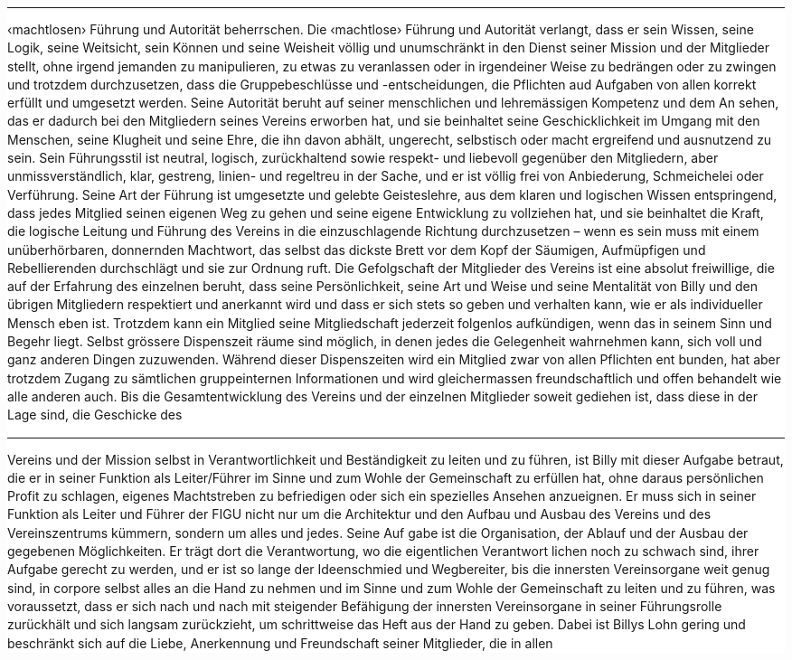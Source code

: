 
-----

‹machtlosen› Führung und Autorität beherrschen. Die ‹machtlose›
Führung und Autorität verlangt, dass er sein Wissen, seine Logik, seine Weitsicht, sein Können und seine Weisheit völlig und unumschränkt in den Dienst seiner Mission und der Mitglieder stellt, ohne
irgend jemanden zu manipulieren, zu etwas zu veranlassen oder in
irgendeiner Weise zu bedrängen oder zu zwingen und trotzdem
durchzusetzen, dass die Gruppebeschlüsse und -entscheidungen,
die Pflichten aud Aufgaben von allen korrekt erfüllt und umgesetzt
werden. Seine Autorität beruht auf seiner menschlichen und lehremässigen Kompetenz und dem An sehen, das er dadurch bei den
Mitgliedern seines Vereins erworben hat, und sie beinhaltet seine
Geschicklichkeit im Umgang mit den Menschen, seine Klugheit und
seine Ehre, die ihn davon abhält, ungerecht, selbstisch oder macht ergreifend und ausnutzend zu sein. Sein Führungsstil ist neutral, logisch, zurückhaltend sowie respekt- und liebevoll gegenüber den
Mitgliedern, aber unmissverständlich, klar, gestreng, linien- und regeltreu in der Sache, und er ist völlig frei von Anbiederung, Schmeichelei oder Verführung. Seine Art der Führung ist umgesetzte und
gelebte Geisteslehre, aus dem klaren und logischen Wissen entspringend, dass jedes Mitglied seinen eigenen Weg zu gehen und
seine eigene Entwicklung zu vollziehen hat, und sie beinhaltet die
Kraft, die logische Leitung und Führung des Vereins in die einzuschlagende Richtung durchzusetzen – wenn es sein muss mit einem
unüberhörbaren, donnernden Machtwort, das selbst das dickste
Brett vor dem Kopf der Säumigen, Aufmüpfigen und Rebellierenden
durchschlägt und sie zur Ordnung ruft. Die Gefolgschaft der Mitglieder des Vereins ist eine absolut freiwillige, die auf der Erfahrung des
einzelnen beruht, dass seine Persönlichkeit, seine Art und Weise und
seine Mentalität von Billy und den übrigen Mitgliedern respektiert
und anerkannt wird und dass er sich stets so geben und verhalten
kann, wie er als individueller Mensch eben ist. Trotzdem kann ein
Mitglied seine Mitgliedschaft jederzeit folgenlos aufkündigen, wenn
das in seinem Sinn und Begehr liegt. Selbst grössere Dispenszeit räume sind möglich, in denen jedes die Gelegenheit wahrnehmen
kann, sich voll und ganz anderen Dingen zuzuwenden. Während dieser Dispenszeiten wird ein Mitglied zwar von allen Pflichten ent bunden, hat aber trotzdem Zugang zu sämtlichen gruppeinternen
Informationen und wird gleichermassen freundschaftlich und offen
behandelt wie alle anderen auch.
Bis die Gesamtentwicklung des Vereins und der einzelnen Mitglieder
soweit gediehen ist, dass diese in der Lage sind, die Geschicke des


-----

Vereins und der Mission selbst in Verantwortlichkeit und Beständigkeit zu leiten und zu führen, ist Billy mit dieser Aufgabe betraut, die
er in seiner Funktion als Leiter/Führer im Sinne und zum Wohle der
Gemeinschaft zu erfüllen hat, ohne daraus persönlichen Profit zu
schlagen, eigenes Machtstreben zu befriedigen oder sich ein spezielles Ansehen anzueignen. Er muss sich in seiner Funktion als Leiter
und Führer der FIGU nicht nur um die Architektur und den Aufbau
und Ausbau des Vereins und des Vereinszentrums kümmern, sondern um alles und jedes. Seine Auf gabe ist die Organisation, der
Ablauf und der Ausbau der gegebenen Möglichkeiten. Er trägt dort
die Verantwortung, wo die eigentlichen Verantwort lichen noch zu
schwach sind, ihrer Aufgabe gerecht zu werden, und er ist so lange
der Ideenschmied und Wegbereiter, bis die innersten Vereinsorgane
weit genug sind, in corpore selbst alles an die Hand zu nehmen und
im Sinne und zum Wohle der Gemeinschaft zu leiten und zu führen,
was voraussetzt, dass er sich nach und nach mit steigender Befähigung der innersten Vereinsorgane in seiner Führungsrolle zurückhält
und sich langsam zurückzieht, um schrittweise das Heft aus der Hand
zu geben. Dabei ist Billys Lohn gering und beschränkt sich auf die
Liebe, Anerkennung und Freundschaft seiner Mitglieder, die in allen